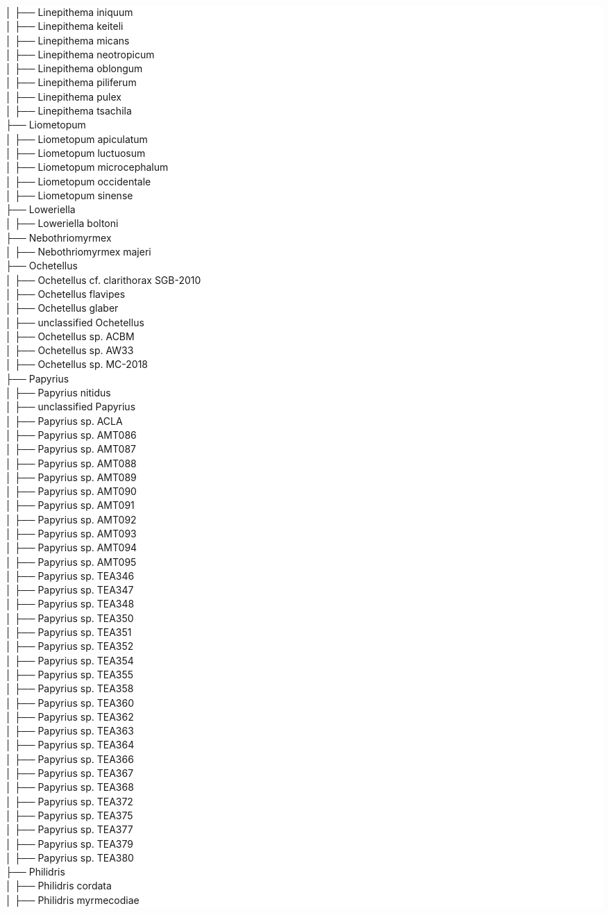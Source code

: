 │   ├── Linepithema iniquum<br />
│   ├── Linepithema keiteli<br />
│   ├── Linepithema micans<br />
│   ├── Linepithema neotropicum<br />
│   ├── Linepithema oblongum<br />
│   ├── Linepithema piliferum<br />
│   ├── Linepithema pulex<br />
│   ├── Linepithema tsachila<br />
├── Liometopum<br />
│   ├── Liometopum apiculatum<br />
│   ├── Liometopum luctuosum<br />
│   ├── Liometopum microcephalum<br />
│   ├── Liometopum occidentale<br />
│   ├── Liometopum sinense<br />
├── Loweriella<br />
│   ├── Loweriella boltoni<br />
├── Nebothriomyrmex<br />
│   ├── Nebothriomyrmex majeri<br />
├── Ochetellus<br />
│   ├── Ochetellus cf. clarithorax SGB-2010<br />
│   ├── Ochetellus flavipes<br />
│   ├── Ochetellus glaber<br />
│   ├── unclassified Ochetellus<br />
│       ├── Ochetellus sp. ACBM<br />
│       ├── Ochetellus sp. AW33<br />
│       ├── Ochetellus sp. MC-2018<br />
├── Papyrius<br />
│   ├── Papyrius nitidus<br />
│   ├── unclassified Papyrius<br />
│       ├── Papyrius sp. ACLA<br />
│       ├── Papyrius sp. AMT086<br />
│       ├── Papyrius sp. AMT087<br />
│       ├── Papyrius sp. AMT088<br />
│       ├── Papyrius sp. AMT089<br />
│       ├── Papyrius sp. AMT090<br />
│       ├── Papyrius sp. AMT091<br />
│       ├── Papyrius sp. AMT092<br />
│       ├── Papyrius sp. AMT093<br />
│       ├── Papyrius sp. AMT094<br />
│       ├── Papyrius sp. AMT095<br />
│       ├── Papyrius sp. TEA346<br />
│       ├── Papyrius sp. TEA347<br />
│       ├── Papyrius sp. TEA348<br />
│       ├── Papyrius sp. TEA350<br />
│       ├── Papyrius sp. TEA351<br />
│       ├── Papyrius sp. TEA352<br />
│       ├── Papyrius sp. TEA354<br />
│       ├── Papyrius sp. TEA355<br />
│       ├── Papyrius sp. TEA358<br />
│       ├── Papyrius sp. TEA360<br />
│       ├── Papyrius sp. TEA362<br />
│       ├── Papyrius sp. TEA363<br />
│       ├── Papyrius sp. TEA364<br />
│       ├── Papyrius sp. TEA366<br />
│       ├── Papyrius sp. TEA367<br />
│       ├── Papyrius sp. TEA368<br />
│       ├── Papyrius sp. TEA372<br />
│       ├── Papyrius sp. TEA375<br />
│       ├── Papyrius sp. TEA377<br />
│       ├── Papyrius sp. TEA379<br />
│       ├── Papyrius sp. TEA380<br />
├── Philidris<br />
│   ├── Philidris cordata<br />
│   ├── Philidris myrmecodiae<br />
